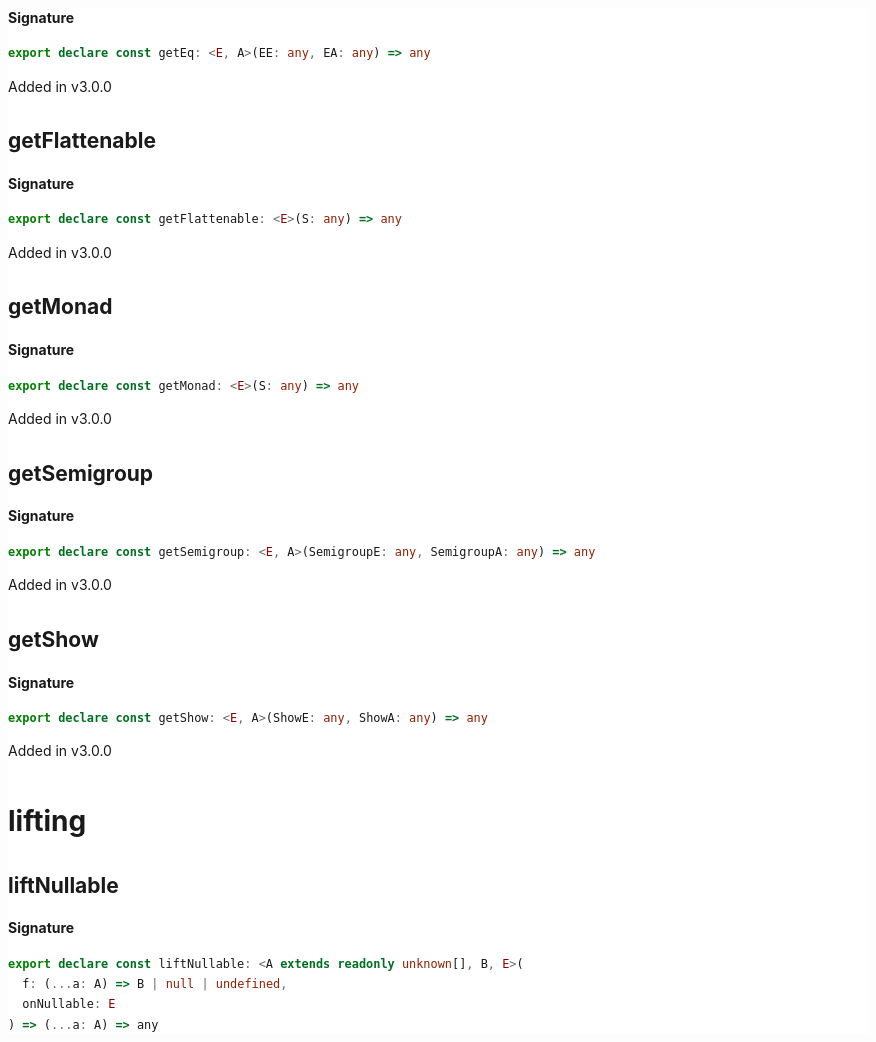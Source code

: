 **Signature**

```ts
export declare const getEq: <E, A>(EE: any, EA: any) => any
```

Added in v3.0.0

## getFlattenable

**Signature**

```ts
export declare const getFlattenable: <E>(S: any) => any
```

Added in v3.0.0

## getMonad

**Signature**

```ts
export declare const getMonad: <E>(S: any) => any
```

Added in v3.0.0

## getSemigroup

**Signature**

```ts
export declare const getSemigroup: <E, A>(SemigroupE: any, SemigroupA: any) => any
```

Added in v3.0.0

## getShow

**Signature**

```ts
export declare const getShow: <E, A>(ShowE: any, ShowA: any) => any
```

Added in v3.0.0

# lifting

## liftNullable

**Signature**

```ts
export declare const liftNullable: <A extends readonly unknown[], B, E>(
  f: (...a: A) => B | null | undefined,
  onNullable: E
) => (...a: A) => any
```
